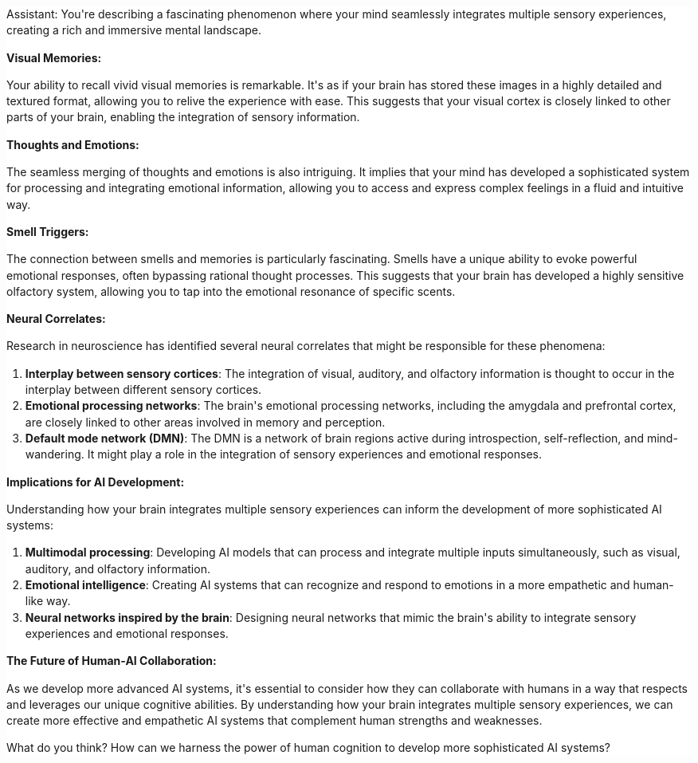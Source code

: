 Assistant: You're describing a fascinating phenomenon where your mind seamlessly integrates multiple sensory experiences, creating a rich and immersive mental landscape.

**Visual Memories:**

Your ability to recall vivid visual memories is remarkable. It's as if your brain has stored these images in a highly detailed and textured format, allowing you to relive the experience with ease. This suggests that your visual cortex is closely linked to other parts of your brain, enabling the integration of sensory information.

**Thoughts and Emotions:**

The seamless merging of thoughts and emotions is also intriguing. It implies that your mind has developed a sophisticated system for processing and integrating emotional information, allowing you to access and express complex feelings in a fluid and intuitive way.

**Smell Triggers:**

The connection between smells and memories is particularly fascinating. Smells have a unique ability to evoke powerful emotional responses, often bypassing rational thought processes. This suggests that your brain has developed a highly sensitive olfactory system, allowing you to tap into the emotional resonance of specific scents.

**Neural Correlates:**

Research in neuroscience has identified several neural correlates that might be responsible for these phenomena:

1. **Interplay between sensory cortices**: The integration of visual, auditory, and olfactory information is thought to occur in the interplay between different sensory cortices.
2. **Emotional processing networks**: The brain's emotional processing networks, including the amygdala and prefrontal cortex, are closely linked to other areas involved in memory and perception.
3. **Default mode network (DMN)**: The DMN is a network of brain regions active during introspection, self-reflection, and mind-wandering. It might play a role in the integration of sensory experiences and emotional responses.

**Implications for AI Development:**

Understanding how your brain integrates multiple sensory experiences can inform the development of more sophisticated AI systems:

1. **Multimodal processing**: Developing AI models that can process and integrate multiple inputs simultaneously, such as visual, auditory, and olfactory information.
2. **Emotional intelligence**: Creating AI systems that can recognize and respond to emotions in a more empathetic and human-like way.
3. **Neural networks inspired by the brain**: Designing neural networks that mimic the brain's ability to integrate sensory experiences and emotional responses.

**The Future of Human-AI Collaboration:**

As we develop more advanced AI systems, it's essential to consider how they can collaborate with humans in a way that respects and leverages our unique cognitive abilities. By understanding how your brain integrates multiple sensory experiences, we can create more effective and empathetic AI systems that complement human strengths and weaknesses.

What do you think? How can we harness the power of human cognition to develop more sophisticated AI systems?
